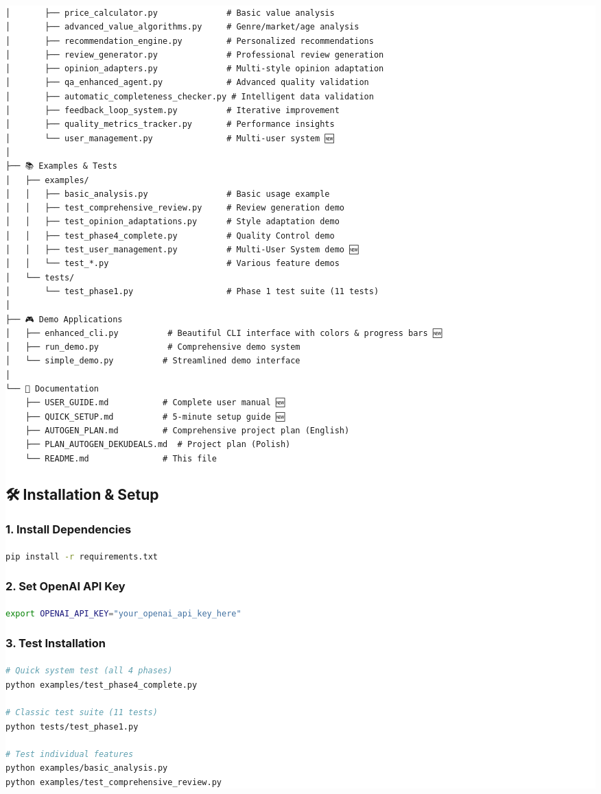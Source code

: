 ```
│       ├── price_calculator.py              # Basic value analysis
│       ├── advanced_value_algorithms.py     # Genre/market/age analysis  
│       ├── recommendation_engine.py         # Personalized recommendations
│       ├── review_generator.py              # Professional review generation
│       ├── opinion_adapters.py              # Multi-style opinion adaptation
│       ├── qa_enhanced_agent.py             # Advanced quality validation
│       ├── automatic_completeness_checker.py # Intelligent data validation
│       ├── feedback_loop_system.py          # Iterative improvement
│       ├── quality_metrics_tracker.py       # Performance insights
│       └── user_management.py               # Multi-user system 🆕
│
├── 📚 Examples & Tests  
│   ├── examples/
│   │   ├── basic_analysis.py                # Basic usage example
│   │   ├── test_comprehensive_review.py     # Review generation demo
│   │   ├── test_opinion_adaptations.py      # Style adaptation demo
│   │   ├── test_phase4_complete.py          # Quality Control demo
│   │   ├── test_user_management.py          # Multi-User System demo 🆕
│   │   └── test_*.py                        # Various feature demos
│   └── tests/
│       └── test_phase1.py                   # Phase 1 test suite (11 tests)
│
├── 🎮 Demo Applications
│   ├── enhanced_cli.py          # Beautiful CLI interface with colors & progress bars 🆕
│   ├── run_demo.py              # Comprehensive demo system
│   └── simple_demo.py          # Streamlined demo interface
│
└── 📖 Documentation
    ├── USER_GUIDE.md           # Complete user manual 🆕
    ├── QUICK_SETUP.md          # 5-minute setup guide 🆕
    ├── AUTOGEN_PLAN.md         # Comprehensive project plan (English)
    ├── PLAN_AUTOGEN_DEKUDEALS.md  # Project plan (Polish)
    └── README.md               # This file
```

## 🛠️ Installation & Setup

### 1. Install Dependencies
```bash
pip install -r requirements.txt
```

### 2. Set OpenAI API Key
```bash
export OPENAI_API_KEY="your_openai_api_key_here"
```

### 3. Test Installation
```bash
# Quick system test (all 4 phases)
python examples/test_phase4_complete.py

# Classic test suite (11 tests)
python tests/test_phase1.py

# Test individual features
python examples/basic_analysis.py
python examples/test_comprehensive_review.py
```
